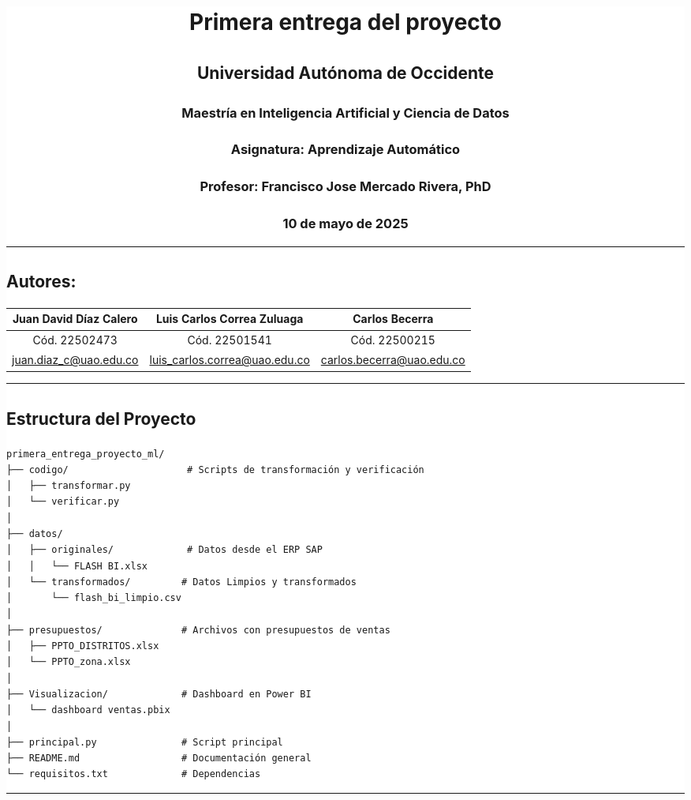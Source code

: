 <h1 style="text-align: center;">
<strong>Primera entrega del proyecto</strong>
</h1>
<h2 style="text-align: center;">
Universidad Autónoma de Occidente
</h2>
<h3 style="text-align: center;">
Maestría en Inteligencia Artificial y Ciencia de Datos
</h3>
<h3 style="text-align: center;">
Asignatura: Aprendizaje Automático
</h3>
<h3 style="text-align: center;">
Profesor: Francisco Jose Mercado Rivera, PhD
</h3>
<h3 style="text-align: center;">
10 de mayo de 2025
</h3>

---

## Autores:

<div align="center">

| Juan David Díaz Calero |  Luis Carlos Correa Zuluaga   |      Carlos Becerra       |
| :--------------------: | :---------------------------: | :-----------------------: |
|     Cód. 22502473      |         Cód. 22501541         |       Cód. 22500215       |
| juan.diaz_c@uao.edu.co | luis_carlos.correa@uao.edu.co | carlos.becerra@uao.edu.co |

</div>

---

## Estructura del Proyecto

```
primera_entrega_proyecto_ml/
├── codigo/                     # Scripts de transformación y verificación
│   ├── transformar.py
│   └── verificar.py
│
├── datos/
│   ├── originales/             # Datos desde el ERP SAP
│   │   └── FLASH BI.xlsx
│   └── transformados/         # Datos Limpios y transformados
│       └── flash_bi_limpio.csv
│
├── presupuestos/              # Archivos con presupuestos de ventas
│   ├── PPTO_DISTRITOS.xlsx
│   └── PPTO_zona.xlsx
│
├── Visualizacion/             # Dashboard en Power BI
│   └── dashboard ventas.pbix
│
├── principal.py               # Script principal
├── README.md                  # Documentación general
└── requisitos.txt             # Dependencias
```

---